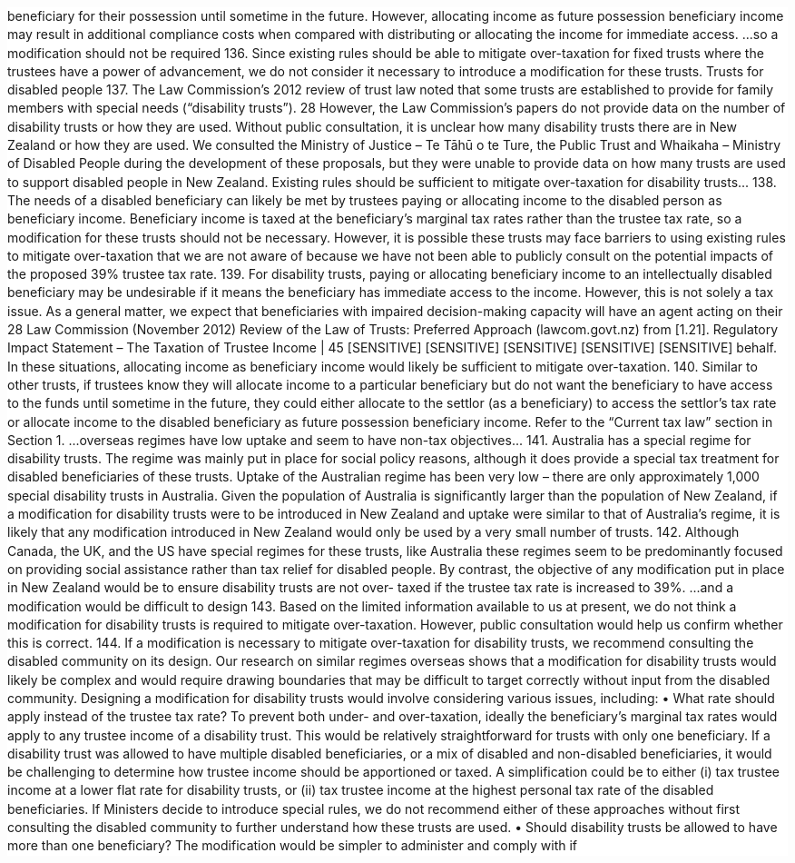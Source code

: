 beneficiary for their possession until sometime in the future. However, allocating income as future possession beneficiary income may result in additional compliance costs when compared with distributing or allocating the income for immediate access. ...so a modification should not be required 136. Since existing rules should be able to mitigate over-taxation for fixed trusts where the trustees have a power of advancement, we do not consider it necessary to introduce a modification for these trusts. Trusts for disabled people 137. The Law Commission’s 2012 review of trust law noted that some trusts are established to provide for family members with special needs (“disability trusts”). 28 However, the Law Commission’s papers do not provide data on the number of disability trusts or how they are used. Without public consultation, it is unclear how many disability trusts there are in New Zealand or how they are used. We consulted the Ministry of Justice – Te Tāhū o te Ture, the Public Trust and Whaikaha – Ministry of Disabled People during the development of these proposals, but they were unable to provide data on how many trusts are used to support disabled people in New Zealand. Existing rules should be sufficient to mitigate over-taxation for disability trusts... 138. The needs of a disabled beneficiary can likely be met by trustees paying or allocating income to the disabled person as beneficiary income. Beneficiary income is taxed at the beneficiary’s marginal tax rates rather than the trustee tax rate, so a modification for these trusts should not be necessary. However, it is possible these trusts may face barriers to using existing rules to mitigate over-taxation that we are not aware of because we have not been able to publicly consult on the potential impacts of the proposed 39% trustee tax rate. 139. For disability trusts, paying or allocating beneficiary income to an intellectually disabled beneficiary may be undesirable if it means the beneficiary has immediate access to the income. However, this is not solely a tax issue. As a general matter, we expect that beneficiaries with impaired decision-making capacity will have an agent acting on their 28 Law Commission (November 2012) Review of the Law of Trusts: Preferred Approach (lawcom.govt.nz) from \[1.21\]. Regulatory Impact Statement – The Taxation of Trustee Income | 45 \[SENSITIVE\] \[SENSITIVE\] \[SENSITIVE\] \[SENSITIVE\] \[SENSITIVE\] behalf. In these situations, allocating income as beneficiary income would likely be sufficient to mitigate over-taxation. 140. Similar to other trusts, if trustees know they will allocate income to a particular beneficiary but do not want the beneficiary to have access to the funds until sometime in the future, they could either allocate to the settlor (as a beneficiary) to access the settlor’s tax rate or allocate income to the disabled beneficiary as future possession beneficiary income. Refer to the “Current tax law” section in Section 1. ...overseas regimes have low uptake and seem to have non-tax objectives... 141. Australia has a special regime for disability trusts. The regime was mainly put in place for social policy reasons, although it does provide a special tax treatment for disabled beneficiaries of these trusts. Uptake of the Australian regime has been very low – there are only approximately 1,000 special disability trusts in Australia. Given the population of Australia is significantly larger than the population of New Zealand, if a modification for disability trusts were to be introduced in New Zealand and uptake were similar to that of Australia’s regime, it is likely that any modification introduced in New Zealand would only be used by a very small number of trusts. 142. Although Canada, the UK, and the US have special regimes for these trusts, like Australia these regimes seem to be predominantly focused on providing social assistance rather than tax relief for disabled people. By contrast, the objective of any modification put in place in New Zealand would be to ensure disability trusts are not over- taxed if the trustee tax rate is increased to 39%. ...and a modification would be difficult to design 143. Based on the limited information available to us at present, we do not think a modification for disability trusts is required to mitigate over-taxation. However, public consultation would help us confirm whether this is correct. 144. If a modification is necessary to mitigate over-taxation for disability trusts, we recommend consulting the disabled community on its design. Our research on similar regimes overseas shows that a modification for disability trusts would likely be complex and would require drawing boundaries that may be difficult to target correctly without input from the disabled community. Designing a modification for disability trusts would involve considering various issues, including: • What rate should apply instead of the trustee tax rate? To prevent both under- and over-taxation, ideally the beneficiary’s marginal tax rates would apply to any trustee income of a disability trust. This would be relatively straightforward for trusts with only one beneficiary. If a disability trust was allowed to have multiple disabled beneficiaries, or a mix of disabled and non-disabled beneficiaries, it would be challenging to determine how trustee income should be apportioned or taxed. A simplification could be to either (i) tax trustee income at a lower flat rate for disability trusts, or (ii) tax trustee income at the highest personal tax rate of the disabled beneficiaries. If Ministers decide to introduce special rules, we do not recommend either of these approaches without first consulting the disabled community to further understand how these trusts are used. • Should disability trusts be allowed to have more than one beneficiary? The modification would be simpler to administer and comply with if